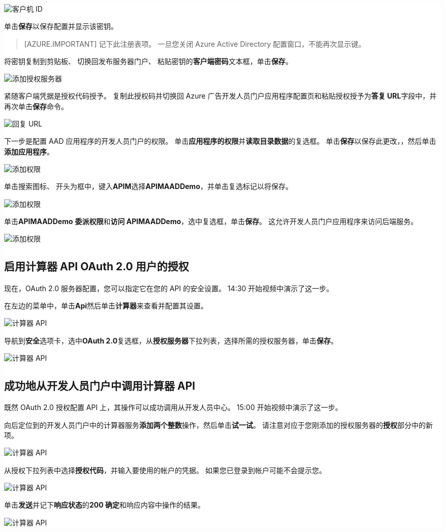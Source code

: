 ![客户机 ID][api-management-aad-client-id]

单击**保存**以保存配置并显示该密钥。 

>[AZURE.IMPORTANT] 记下此注册表项。 一旦您关闭 Azure Active Directory 配置窗口，不能再次显示键。

将密钥复制到剪贴板、 切换回发布服务器门户、 粘贴密钥的**客户端密码**文本框，单击**保存**。

![添加授权服务器][api-management-add-authorization-server-3]

紧随客户端凭据是授权代码授予。 复制此授权码并切换回 Azure 广告开发人员门户应用程序配置页和粘贴授权授予为**答复 URL**字段中，并再次单击**保存**命令。

![回复 URL][api-management-aad-reply-url]

下一步是配置 AAD 应用程序的开发人员门户的权限。 单击**应用程序的权限**并**读取目录数据**的复选框。 单击**保存**以保存此更改，，然后单击**添加应用程序**。

![添加权限][api-management-add-devportal-permissions]

单击搜索图标、 开头为框中，键入**APIM**选择**APIMAADDemo**，并单击复选标记以将保存。

![添加权限][api-management-aad-add-app-permissions]

单击**APIMAADDemo** **委派权限**和**访问 APIMAADDemo**，选中复选框，单击**保存**。 这允许开发人员门户应用程序来访问后端服务。

![添加权限][api-management-aad-add-delegated-permissions]

## <a name="enable-oauth-20-user-authorization-for-the-calculator-api"></a>启用计算器 API OAuth 2.0 用户的授权

现在，OAuth 2.0 服务器配置，您可以指定它在您的 API 的安全设置。 14:30 开始视频中演示了这一步。

在左边的菜单中，单击**Api**然后单击**计算器**来查看并配置其设置。

![计算器 API][api-management-calc-api]

导航到**安全**选项卡，选中**OAuth 2.0**复选框，从**授权服务器**下拉列表，选择所需的授权服务器，单击**保存**。

![计算器 API][api-management-enable-aad-calculator]

## <a name="successfully-call-the-calculator-api-from-the-developer-portal"></a>成功地从开发人员门户中调用计算器 API

既然 OAuth 2.0 授权配置 API 上，其操作可以成功调用从开发人员中心。 15:00 开始视频中演示了这一步。

向后定位到的开发人员门户中的计算器服务**添加两个整数**操作，然后单击**试一试**。 请注意对应于您刚添加的授权服务器的**授权**部分中的新项。

![计算器 API][api-management-calc-authorization-server]

从授权下拉列表中选择**授权代码**，并输入要使用的帐户的凭据。 如果您已登录到帐户可能不会提示您。

![计算器 API][api-management-devportal-authorization-code]

单击**发送**并记下**响应状态**的**200 确定**和响应内容中操作的结果。

![计算器 API][api-management-devportal-response]


[api-management-management-console]: ./media/api-management-howto-protect-backend-with-aad/api-management-management-console.png
[api-management-import-api]: ./media/api-management-howto-protect-backend-with-aad/api-management-import-api.png
[api-management-import-new-api]: ./media/api-management-howto-protect-backend-with-aad/api-management-import-new-api.png
[api-management-create-aad-menu]: ./media/api-management-howto-protect-backend-with-aad/api-management-create-aad-menu.png
[api-management-create-aad]: ./media/api-management-howto-protect-backend-with-aad/api-management-create-aad.png
[api-management-new-web-app]: ./media/api-management-howto-protect-backend-with-aad/api-management-new-web-app.png
[api-management-new-project]: ./media/api-management-howto-protect-backend-with-aad/api-management-new-project.png
[api-management-new-project-cloud]: ./media/api-management-howto-protect-backend-with-aad/api-management-new-project-cloud.png
[api-management-change-authentication]: ./media/api-management-howto-protect-backend-with-aad/api-management-change-authentication.png
[api-management-sign-in-vidual-studio]: ./media/api-management-howto-protect-backend-with-aad/api-management-sign-in-vidual-studio.png
[api-management-configure-web-app]: ./media/api-management-howto-protect-backend-with-aad/api-management-configure-web-app.png
[api-management-aad-domains]: ./media/api-management-howto-protect-backend-with-aad/api-management-aad-domains.png
[api-management-add-controller]: ./media/api-management-howto-protect-backend-with-aad/api-management-add-controller.png
[api-management-web-publish]: ./media/api-management-howto-protect-backend-with-aad/api-management-web-publish.png
[api-management-aad-backend-app]: ./media/api-management-howto-protect-backend-with-aad/api-management-aad-backend-app.png
[api-management-aad-add-permissions]: ./media/api-management-howto-protect-backend-with-aad/api-management-aad-add-permissions.png
[api-management-developer-portal-menu]: ./media/api-management-howto-protect-backend-with-aad/api-management-developer-portal-menu.png
[api-management-dev-portal-apis]: ./media/api-management-howto-protect-backend-with-aad/api-management-dev-portal-apis.png
[api-management-dev-portal-try-it]: ./media/api-management-howto-protect-backend-with-aad/api-management-dev-portal-try-it.png
[api-management-dev-portal-send-401]: ./media/api-management-howto-protect-backend-with-aad/api-management-dev-portal-send-401.png
[api-management-aad-new-application-devportal]: ./media/api-management-howto-protect-backend-with-aad/api-management-aad-new-application-devportal.png
[api-management-aad-new-application-devportal-1]: ./media/api-management-howto-protect-backend-with-aad/api-management-aad-new-application-devportal-1.png
[api-management-aad-new-application-devportal-2]: ./media/api-management-howto-protect-backend-with-aad/api-management-aad-new-application-devportal-2.png
[api-management-aad-devportal-application]: ./media/api-management-howto-protect-backend-with-aad/api-management-aad-devportal-application.png
[api-management-add-authorization-server]: ./media/api-management-howto-protect-backend-with-aad/api-management-add-authorization-server.png
[api-management-aad-sso-uri]: ./media/api-management-howto-protect-backend-with-aad/api-management-aad-sso-uri.png
[api-management-aad-view-endpoints]: ./media/api-management-howto-protect-backend-with-aad/api-management-aad-view-endpoints.png
[api-management-aad-client-id]: ./media/api-management-howto-protect-backend-with-aad/api-management-aad-client-id.png
[api-management-add-authorization-server-1]: ./media/api-management-howto-protect-backend-with-aad/api-management-add-authorization-server-1.png
[api-management-add-authorization-server-2]: ./media/api-management-howto-protect-backend-with-aad/api-management-add-authorization-server-2.png
[api-management-add-authorization-server-2a]: ./media/api-management-howto-protect-backend-with-aad/api-management-add-authorization-server-2a.png
[api-management-add-authorization-server-3]: ./media/api-management-howto-protect-backend-with-aad/api-management-add-authorization-server-3.png
[api-management-aad-reply-url]: ./media/api-management-howto-protect-backend-with-aad/api-management-aad-reply-url.png
[api-management-add-devportal-permissions]: ./media/api-management-howto-protect-backend-with-aad/api-management-add-devportal-permissions.png
[api-management-aad-add-app-permissions]: ./media/api-management-howto-protect-backend-with-aad/api-management-aad-add-app-permissions.png
[api-management-aad-add-delegated-permissions]: ./media/api-management-howto-protect-backend-with-aad/api-management-aad-add-delegated-permissions.png
[api-management-calc-api]: ./media/api-management-howto-protect-backend-with-aad/api-management-calc-api.png
[api-management-enable-aad-calculator]: ./media/api-management-howto-protect-backend-with-aad/api-management-enable-aad-calculator.png
[api-management-devportal-authorization-code]: ./media/api-management-howto-protect-backend-with-aad/api-management-devportal-authorization-code.png
[api-management-devportal-response]: ./media/api-management-howto-protect-backend-with-aad/api-management-devportal-response.png
[api-management-calc-authorization-server]: ./media/api-management-howto-protect-backend-with-aad/api-management-calc-authorization-server.png
[api-management-add-authorization-server-1a]: ./media/api-management-howto-protect-backend-with-aad/api-management-add-authorization-server-1a.png
[api-management-client-credentials]: ./media/api-management-howto-protect-backend-with-aad/api-management-client-credentials.png
[api-management-new-aad-application-menu]: ./media/api-management-howto-protect-backend-with-aad/api-management-new-aad-application-menu.png
[创建 API 管理服务实例]: api-management-get-started.md#create-service-instance
[管理您的第一个 API]: api-management-get-started.md